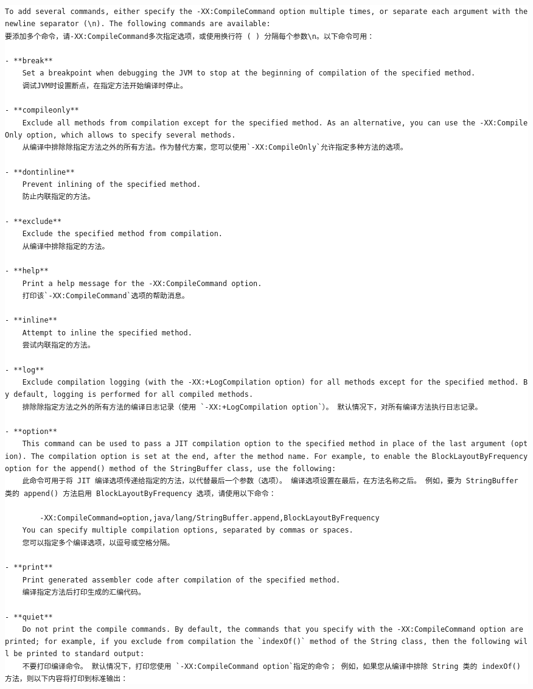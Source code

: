 
    To add several commands, either specify the -XX:CompileCommand option multiple times, or separate each argument with the newline separator (\n). The following commands are available:
    要添加多个命令，请-XX:CompileCommand多次指定选项，或使用换行符 ( ) 分隔每个参数\n。以下命令可用：

    - **break**
        Set a breakpoint when debugging the JVM to stop at the beginning of compilation of the specified method.
        调试JVM时设置断点，在指定方法开始编译时停止。

    - **compileonly**
        Exclude all methods from compilation except for the specified method. As an alternative, you can use the -XX:CompileOnly option, which allows to specify several methods.
        从编译中排除除指定方法之外的所有方法。作为替代方案，您可以使用`-XX:CompileOnly`允许指定多种方法的选项。

    - **dontinline**
        Prevent inlining of the specified method.
        防止内联指定的方法。

    - **exclude**
        Exclude the specified method from compilation.
        从编译中排除指定的方法。

    - **help**
        Print a help message for the -XX:CompileCommand option.
        打印该`-XX:CompileCommand`选项的帮助消息。

    - **inline**
        Attempt to inline the specified method.
        尝试内联指定的方法。

    - **log**
        Exclude compilation logging (with the -XX:+LogCompilation option) for all methods except for the specified method. By default, logging is performed for all compiled methods.
        排除除指定方法之外的所有方法的编译日志记录（使用 `-XX:+LogCompilation option`）。 默认情况下，对所有编译方法执行日志记录。

    - **option**
        This command can be used to pass a JIT compilation option to the specified method in place of the last argument (option). The compilation option is set at the end, after the method name. For example, to enable the BlockLayoutByFrequency option for the append() method of the StringBuffer class, use the following:
        此命令可用于将 JIT 编译选项传递给指定的方法，以代替最后一个参数（选项）。 编译选项设置在最后，在方法名称之后。 例如，要为 StringBuffer 类的 append() 方法启用 BlockLayoutByFrequency 选项，请使用以下命令：

            -XX:CompileCommand=option,java/lang/StringBuffer.append,BlockLayoutByFrequency
        You can specify multiple compilation options, separated by commas or spaces.
        您可以指定多个编译选项，以逗号或空格分隔。

    - **print**
        Print generated assembler code after compilation of the specified method.
        编译指定方法后打印生成的汇编代码。

    - **quiet**
        Do not print the compile commands. By default, the commands that you specify with the -XX:CompileCommand option are printed; for example, if you exclude from compilation the `indexOf()` method of the String class, then the following will be printed to standard output:
        不要打印编译命令。 默认情况下，打印您使用 `-XX:CompileCommand option`指定的命令； 例如，如果您从编译中排除 String 类的 indexOf() 方法，则以下内容将打印到标准输出：
        